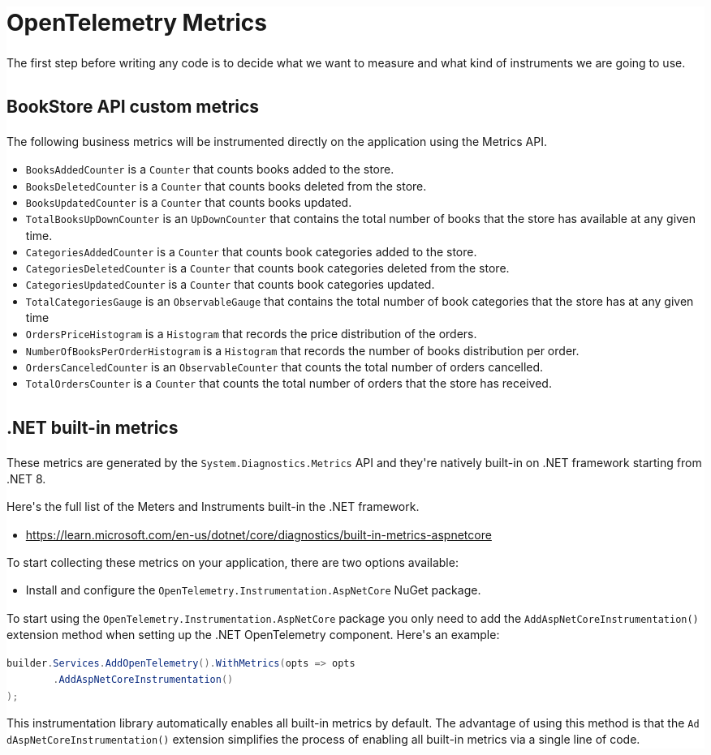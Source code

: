 # **OpenTelemetry Metrics** 

The first step before writing any code is to decide what we want to measure and what kind of instruments we are going to use.

## **BookStore API custom metrics**

The following business metrics will be instrumented directly on the application using the Metrics API.   

- ``BooksAddedCounter`` is a ``Counter`` that counts books added to the store.
- ``BooksDeletedCounter`` is a ``Counter`` that counts books deleted from the store.
- ``BooksUpdatedCounter`` is a ``Counter`` that counts books updated.
- ``TotalBooksUpDownCounter`` is an ``UpDownCounter`` that contains the total number of books that the store has available at any given time.
- ``CategoriesAddedCounter`` is a ``Counter`` that counts book categories added to the store.
- ``CategoriesDeletedCounter`` is a ``Counter`` that counts book categories deleted from the store.
- ``CategoriesUpdatedCounter`` is a ``Counter`` that counts book categories updated.
- ``TotalCategoriesGauge`` is an ``ObservableGauge`` that contains the total number of book categories that the store has at any given time
- ``OrdersPriceHistogram`` is a ``Histogram`` that records the price distribution of the orders.
- ``NumberOfBooksPerOrderHistogram`` is a ``Histogram`` that records the number of books distribution per order.
- ``OrdersCanceledCounter`` is an ``ObservableCounter`` that counts the total number of orders cancelled.
- ``TotalOrdersCounter`` is a ``Counter`` that counts the total number of orders that the store has received.

## **.NET built-in metrics**

These metrics are generated by the ``System.Diagnostics.Metrics`` API and they're natively built-in on .NET framework starting from .NET 8. 

Here's the full list of the Meters and Instruments built-in the .NET framework.
- https://learn.microsoft.com/en-us/dotnet/core/diagnostics/built-in-metrics-aspnetcore

To start collecting these metrics on your application, there are two options available:

- Install and configure the ``OpenTelemetry.Instrumentation.AspNetCore`` NuGet package. 

To start using the ``OpenTelemetry.Instrumentation.AspNetCore`` package you only need to add the ``AddAspNetCoreInstrumentation()`` extension method when setting up the .NET OpenTelemetry component. Here's an example:

```csharp
builder.Services.AddOpenTelemetry().WithMetrics(opts => opts
        .AddAspNetCoreInstrumentation()
);
```

This instrumentation library automatically enables all built-in metrics by default. The advantage of using this method is that the ``AddAspNetCoreInstrumentation()`` extension simplifies the process of enabling all built-in metrics via a single line of code.
